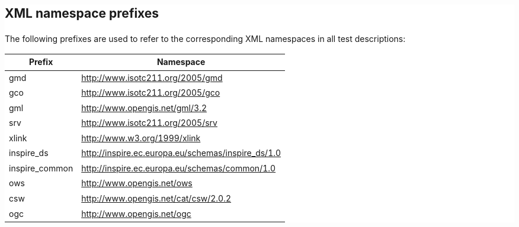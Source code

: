 ## XML namespace prefixes <a name="namespaces"></a>

The following prefixes are used to refer to the corresponding XML namespaces in all test descriptions:

Prefix         | Namespace
-------------- | -------------------------------------------------
gmd | http://www.isotc211.org/2005/gmd
gco | http://www.isotc211.org/2005/gco
gml | http://www.opengis.net/gml/3.2
srv | http://www.isotc211.org/2005/srv
xlink          | http://www.w3.org/1999/xlink
inspire_ds | http://inspire.ec.europa.eu/schemas/inspire_ds/1.0
inspire_common | http://inspire.ec.europa.eu/schemas/common/1.0
ows | http://www.opengis.net/ows
csw | http://www.opengis.net/cat/csw/2.0.2
ogc | http://www.opengis.net/ogc

